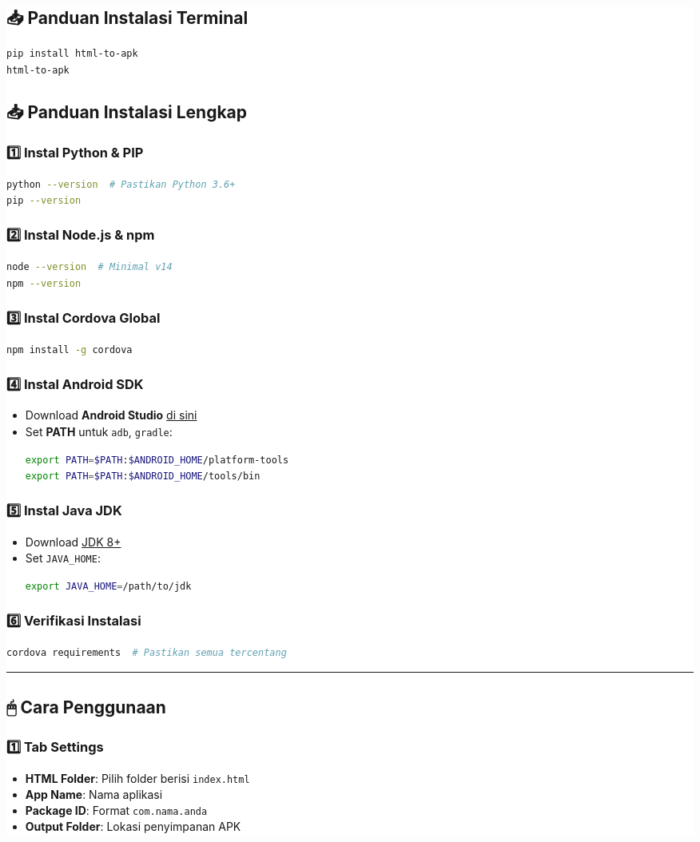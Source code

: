 
## **📥 Panduan Instalasi Terminal**  
```bash
pip install html-to-apk
html-to-apk
```  

## **📥 Panduan Instalasi Lengkap**  

### **1️⃣ Instal Python & PIP**  
```bash
python --version  # Pastikan Python 3.6+
pip --version
```  

### **2️⃣ Instal Node.js & npm**  
```bash
node --version  # Minimal v14
npm --version
```  

### **3️⃣ Instal Cordova Global**  
```bash
npm install -g cordova
```  

### **4️⃣ Instal Android SDK**  
- Download **Android Studio** [di sini](https://developer.android.com/studio)  
- Set **PATH** untuk `adb`, `gradle`:  
  ```bash
  export PATH=$PATH:$ANDROID_HOME/platform-tools
  export PATH=$PATH:$ANDROID_HOME/tools/bin
  ```  

### **5️⃣ Instal Java JDK**  
- Download [JDK 8+](https://adoptium.net/)  
- Set `JAVA_HOME`:  
  ```bash
  export JAVA_HOME=/path/to/jdk
  ```  

### **6️⃣ Verifikasi Instalasi**  
```bash
cordova requirements  # Pastikan semua tercentang
```  

---  

## **🖱 Cara Penggunaan**  

### **1️⃣ Tab Settings**  
- **HTML Folder**: Pilih folder berisi `index.html`  
- **App Name**: Nama aplikasi  
- **Package ID**: Format `com.nama.anda`  
- **Output Folder**: Lokasi penyimpanan APK  
